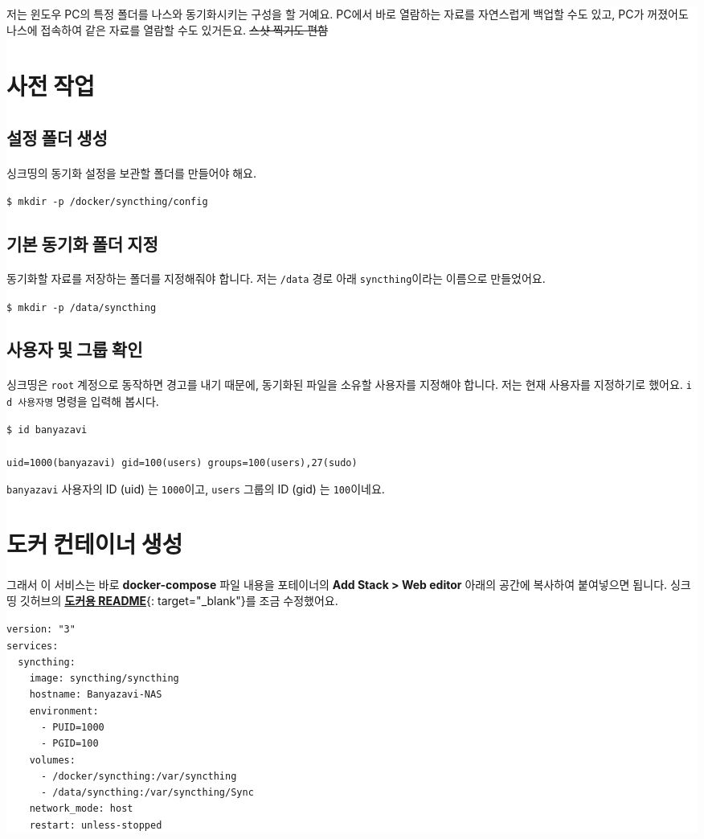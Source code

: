 저는 윈도우 PC의 특정 폴더를 나스와 동기화시키는 구성을 할 거예요. PC에서 바로 열람하는 자료를 자연스럽게 백업할 수도 있고, PC가 꺼졌어도 나스에 접속하여 같은 자료를 열람할 수도 있거든요. ~~스샷 찍기도 편함~~

# 사전 작업

## 설정 폴더 생성

싱크띵의 동기화 설정을 보관할 폴더를 만들어야 해요.

```
$ mkdir -p /docker/syncthing/config
```

## 기본 동기화 폴더 지정

동기화할 자료를 저장하는 폴더를 지정해줘야 합니다. 저는 `/data` 경로 아래 `syncthing`이라는 이름으로 만들었어요.

```
$ mkdir -p /data/syncthing
```

## 사용자 및 그룹 확인

싱크띵은 `root` 계정으로 동작하면 경고를 내기 때문에, 동기화된 파일을 소유할 사용자를 지정해야 합니다. 저는 현재 사용자를 지정하기로 했어요. `id 사용자명` 명령을 입력해 봅시다.

```
$ id banyazavi

uid=1000(banyazavi) gid=100(users) groups=100(users),27(sudo)
```

`banyazavi` 사용자의 ID (uid) 는 `1000`이고, `users` 그룹의 ID (gid) 는 `100`이네요.

# 도커 컨테이너 생성

그래서 이 서비스는 바로 **docker-compose** 파일 내용을 포테이너의 **Add Stack > Web editor** 아래의 공간에 복사하여 붙여넣으면 됩니다. 싱크띵 깃허브의 [**도커용 README**](https://github.com/syncthing/syncthing/blob/main/README-Docker.md){: target="_blank"}를 조금 수정했어요.

```
version: "3"
services:
  syncthing:
    image: syncthing/syncthing
    hostname: Banyazavi-NAS
    environment:
      - PUID=1000
      - PGID=100
    volumes:
      - /docker/syncthing:/var/syncthing
      - /data/syncthing:/var/syncthing/Sync
    network_mode: host
    restart: unless-stopped
```
